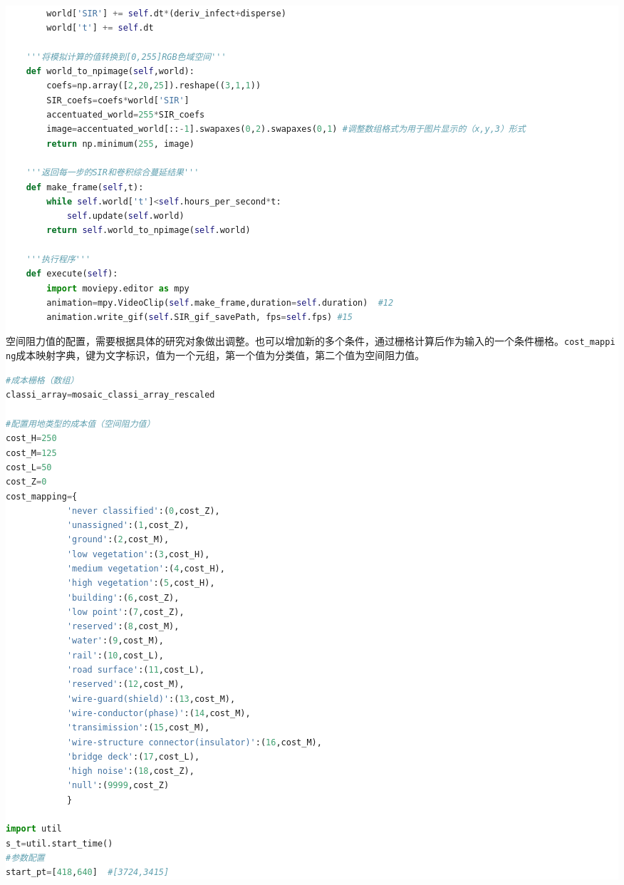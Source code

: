 ```python
        world['SIR'] += self.dt*(deriv_infect+disperse)    
        world['t'] += self.dt

    '''将模拟计算的值转换到[0,255]RGB色域空间'''
    def world_to_npimage(self,world):
        coefs=np.array([2,20,25]).reshape((3,1,1))
        SIR_coefs=coefs*world['SIR']
        accentuated_world=255*SIR_coefs
        image=accentuated_world[::-1].swapaxes(0,2).swapaxes(0,1) #调整数组格式为用于图片显示的（x,y,3）形式
        return np.minimum(255, image)

    '''返回每一步的SIR和卷积综合蔓延结果'''
    def make_frame(self,t):
        while self.world['t']<self.hours_per_second*t:
            self.update(self.world)     
        return self.world_to_npimage(self.world)    

    '''执行程序'''
    def execute(self):
        import moviepy.editor as mpy
        animation=mpy.VideoClip(self.make_frame,duration=self.duration)  #12
        animation.write_gif(self.SIR_gif_savePath, fps=self.fps) #15
```

空间阻力值的配置，需要根据具体的研究对象做出调整。也可以增加新的多个条件，通过栅格计算后作为输入的一个条件栅格。`cost_mapping`成本映射字典，键为文字标识，值为一个元组，第一个值为分类值，第二个值为空间阻力值。


```python
#成本栅格（数组）
classi_array=mosaic_classi_array_rescaled    

#配置用地类型的成本值（空间阻力值）
cost_H=250
cost_M=125
cost_L=50
cost_Z=0
cost_mapping={
            'never classified':(0,cost_Z),
            'unassigned':(1,cost_Z),
            'ground':(2,cost_M),
            'low vegetation':(3,cost_H),
            'medium vegetation':(4,cost_H),
            'high vegetation':(5,cost_H),
            'building':(6,cost_Z),
            'low point':(7,cost_Z),
            'reserved':(8,cost_M),
            'water':(9,cost_M),
            'rail':(10,cost_L),
            'road surface':(11,cost_L),
            'reserved':(12,cost_M),
            'wire-guard(shield)':(13,cost_M),
            'wire-conductor(phase)':(14,cost_M),
            'transimission':(15,cost_M),
            'wire-structure connector(insulator)':(16,cost_M),
            'bridge deck':(17,cost_L),
            'high noise':(18,cost_Z),
            'null':(9999,cost_Z)       
            }    

import util
s_t=util.start_time()
#参数配置
start_pt=[418,640]  #[3724,3415]
```